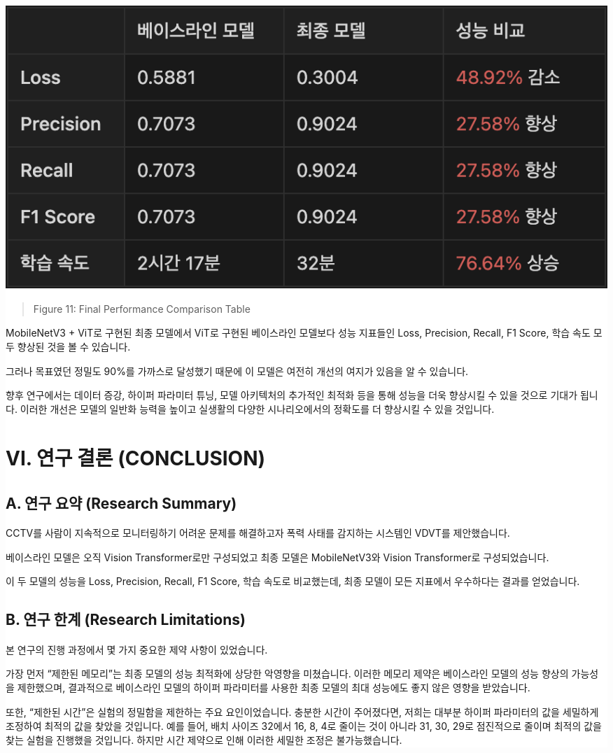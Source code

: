 ![pr-vdvt-11.png](pr-vdvt-11.png)

> Figure 11: Final Performance Comparison Table

MobileNetV3 + ViT로 구현된 최종 모델에서 ViT로 구현된 베이스라인 모델보다 성능 지표들인 Loss, Precision, Recall, F1 Score, 학습 속도 모두 향상된 것을 볼 수 있습니다.

그러나 목표였던 정밀도 90%를 가까스로 달성했기 때문에 이 모델은 여전히 개선의 여지가 있음을 알 수 있습니다.

향후 연구에서는 데이터 증강, 하이퍼 파라미터 튜닝, 모델 아키텍처의 추가적인 최적화 등을 통해 성능을 더욱 향상시킬 수 있을 것으로 기대가 됩니다. 이러한 개선은 모델의 일반화 능력을 높이고 실생활의 다양한 시나리오에서의 정확도를 더 향상시킬 수 있을 것입니다.

# VI. 연구 결론 (CONCLUSION)

## A. 연구 요약 (Research Summary)

CCTV를 사람이 지속적으로 모니터링하기 어려운 문제를 해결하고자 폭력 사태를 감지하는 시스템인 VDVT를 제안했습니다.

베이스라인 모델은 오직 Vision Transformer로만 구성되었고 최종 모델은 MobileNetV3와 Vision Transformer로 구성되었습니다.

이 두 모델의 성능을 Loss, Precision, Recall, F1 Score, 학습 속도로 비교했는데, 최종 모델이 모든 지표에서 우수하다는 결과를 얻었습니다.

## B. 연구 한계 (Research Limitations)

본 연구의 진행 과정에서 몇 가지 중요한 제약 사항이 있었습니다.

가장 먼저 “제한된 메모리”는 최종 모델의 성능 최적화에 상당한 악영향을 미쳤습니다. 이러한 메모리 제약은 베이스라인 모델의 성능 향상의 가능성을 제한했으며, 결과적으로 베이스라인 모델의 하이퍼 파라미터를 사용한 최종 모델의 최대 성능에도 좋지 않은 영향을 받았습니다.

또한, “제한된 시간”은 실험의 정밀함을 제한하는 주요 요인이었습니다. 충분한 시간이 주어졌다면, 저희는 대부분 하이퍼 파라미터의 값을 세밀하게 조정하여 최적의 값을 찾았을 것입니다. 예를 들어, 배치 사이즈 32에서 16, 8, 4로 줄이는 것이 아니라 31, 30, 29로 점진적으로 줄이며 최적의 값을 찾는 실험을 진행했을 것입니다. 하지만 시간 제약으로 인해 이러한 세밀한 조정은 불가능했습니다.
